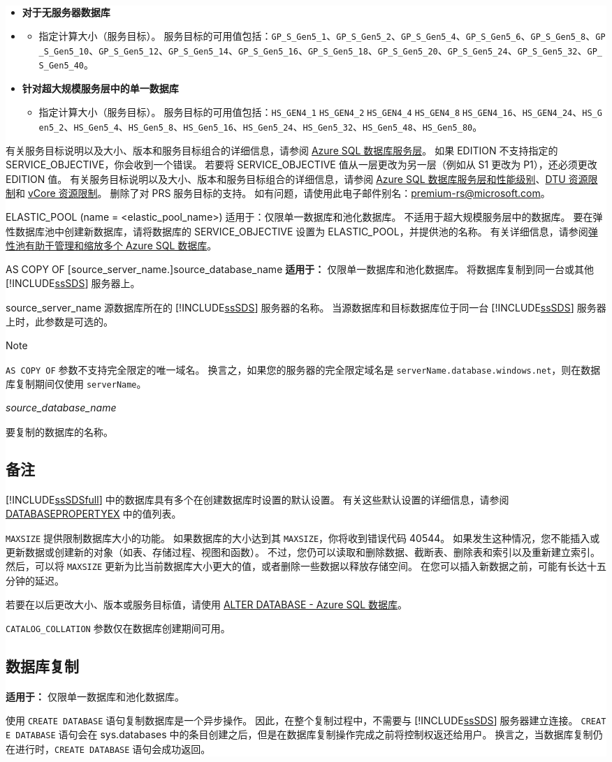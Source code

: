 - **对于无服务器数据库**
- 
  - 指定计算大小（服务目标）。 服务目标的可用值包括：`GP_S_Gen5_1`、`GP_S_Gen5_2`、`GP_S_Gen5_4`、`GP_S_Gen5_6`、`GP_S_Gen5_8`、`GP_S_Gen5_10`、`GP_S_Gen5_12`、`GP_S_Gen5_14`、`GP_S_Gen5_16`、`GP_S_Gen5_18`、`GP_S_Gen5_20`、`GP_S_Gen5_24`、`GP_S_Gen5_32`、`GP_S_Gen5_40`。

- **针对超大规模服务层中的单一数据库**

  - 指定计算大小（服务目标）。 服务目标的可用值包括：`HS_GEN4_1` `HS_GEN4_2` `HS_GEN4_4` `HS_GEN4_8` `HS_GEN4_16`、`HS_GEN4_24`、`HS_Gen5_2`、`HS_Gen5_4`、`HS_Gen5_8`、`HS_Gen5_16`、`HS_Gen5_24`、`HS_Gen5_32`、`HS_Gen5_48`、`HS_Gen5_80`。

有关服务目标说明以及大小、版本和服务目标组合的详细信息，请参阅 [Azure SQL 数据库服务层](https://docs.microsoft.com/azure/sql-database/sql-database-service-tiers)。 如果 EDITION 不支持指定的 SERVICE_OBJECTIVE，你会收到一个错误。 若要将 SERVICE_OBJECTIVE 值从一层更改为另一层（例如从 S1 更改为 P1），还必须更改 EDITION 值。 有关服务目标说明以及大小、版本和服务目标组合的详细信息，请参阅 [Azure SQL 数据库服务层和性能级别](https://azure.microsoft.com/documentation/articles/sql-database-service-tiers/)、[DTU 资源限制](https://docs.microsoft.com/azure/sql-database/sql-database-dtu-resource-limits)和 [vCore 资源限制](https://docs.microsoft.com/azure/sql-database/sql-database-dtu-resource-limits)。 删除了对 PRS 服务目标的支持。 如有问题，请使用此电子邮件别名：premium-rs@microsoft.com。

ELASTIC_POOL (name = \<elastic_pool_name>) 适用于：仅限单一数据库和池化数据库。 不适用于超大规模服务层中的数据库。
要在弹性数据库池中创建新数据库，请将数据库的 SERVICE_OBJECTIVE 设置为 ELASTIC_POOL，并提供池的名称。 有关详细信息，请参阅[弹性池有助于管理和缩放多个 Azure SQL 数据库](https://azure.microsoft.com/documentation/articles/sql-database-elastic-pool-portal/)。

AS COPY OF [source_server_name.]source_database_name **适用于：** 仅限单一数据库和池化数据库。
将数据库复制到同一台或其他 [!INCLUDE[ssSDS](../../includes/sssds-md.md)] 服务器上。

source_server_name 源数据库所在的 [!INCLUDE[ssSDS](../../includes/sssds-md.md)] 服务器的名称。 当源数据库和目标数据库位于同一台 [!INCLUDE[ssSDS](../../includes/sssds-md.md)] 服务器上时，此参数是可选的。

> [!NOTE]
> `AS COPY OF` 参数不支持完全限定的唯一域名。 换言之，如果您的服务器的完全限定域名是 `serverName.database.windows.net`，则在数据库复制期间仅使用 `serverName`。

*source_database_name*

要复制的数据库的名称。

## <a name="remarks"></a>备注

[!INCLUDE[ssSDSfull](../../includes/sssdsfull-md.md)] 中的数据库具有多个在创建数据库时设置的默认设置。 有关这些默认设置的详细信息，请参阅 [DATABASEPROPERTYEX](../../t-sql/functions/databasepropertyex-transact-sql.md) 中的值列表。

`MAXSIZE` 提供限制数据库大小的功能。 如果数据库的大小达到其 `MAXSIZE`，你将收到错误代码 40544。 如果发生这种情况，您不能插入或更新数据或创建新的对象（如表、存储过程、视图和函数）。 不过，您仍可以读取和删除数据、截断表、删除表和索引以及重新建立索引。 然后，可以将 `MAXSIZE` 更新为比当前数据库大小更大的值，或者删除一些数据以释放存储空间。 在您可以插入新数据之前，可能有长达十五分钟的延迟。

若要在以后更改大小、版本或服务目标值，请使用 [ALTER DATABASE - Azure SQL 数据库](../../t-sql/statements/alter-database-transact-sql.md?view=azuresqldb-current&preserve-view=true)。

`CATALOG_COLLATION` 参数仅在数据库创建期间可用。

## <a name="database-copies"></a>数据库复制

**适用于：** 仅限单一数据库和池化数据库。

使用 `CREATE DATABASE` 语句复制数据库是一个异步操作。 因此，在整个复制过程中，不需要与 [!INCLUDE[ssSDS](../../includes/sssds-md.md)] 服务器建立连接。 `CREATE DATABASE` 语句会在 sys.databases 中的条目创建之后，但是在数据库复制操作完成之前将控制权返还给用户。 换言之，当数据库复制仍在进行时，`CREATE DATABASE` 语句会成功返回。
